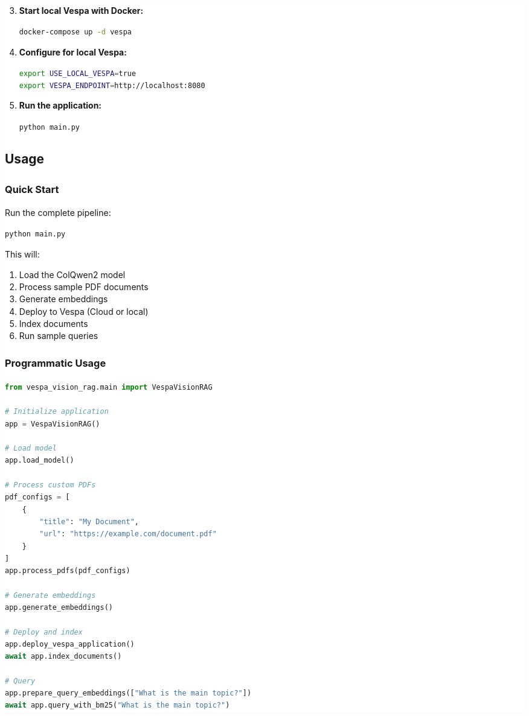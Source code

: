 3. **Start local Vespa with Docker:**
   ```bash
   docker-compose up -d vespa
   ```

4. **Configure for local Vespa:**
   ```bash
   export USE_LOCAL_VESPA=true
   export VESPA_ENDPOINT=http://localhost:8080
   ```

5. **Run the application:**
   ```bash
   python main.py
   ```

## Usage

### Quick Start

Run the complete pipeline:
```bash
python main.py
```

This will:
1. Load the ColQwen2 model
2. Process sample PDF documents
3. Generate embeddings
4. Deploy to Vespa (Cloud or local)
5. Index documents
6. Run sample queries

### Programmatic Usage

```python
from vespa_vision_rag.main import VespaVisionRAG

# Initialize application
app = VespaVisionRAG()

# Load model
app.load_model()

# Process custom PDFs
pdf_configs = [
    {
        "title": "My Document",
        "url": "https://example.com/document.pdf"
    }
]
app.process_pdfs(pdf_configs)

# Generate embeddings
app.generate_embeddings()

# Deploy and index
app.deploy_vespa_application()
await app.index_documents()

# Query
app.prepare_query_embeddings(["What is the main topic?"])
await app.query_with_bm25("What is the main topic?")
```
